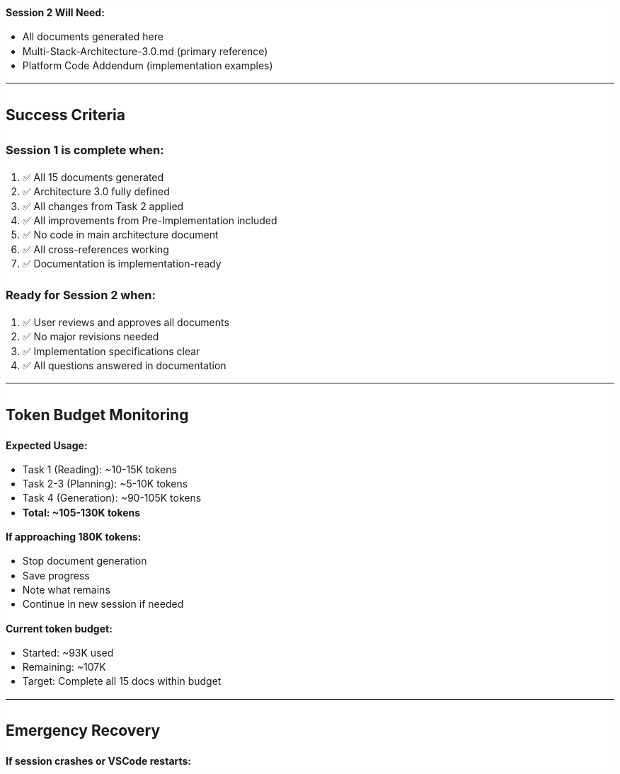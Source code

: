 **Session 2 Will Need:**
- All documents generated here
- Multi-Stack-Architecture-3.0.md (primary reference)
- Platform Code Addendum (implementation examples)

---

## Success Criteria

### Session 1 is complete when:

1. ✅ All 15 documents generated
2. ✅ Architecture 3.0 fully defined
3. ✅ All changes from Task 2 applied
4. ✅ All improvements from Pre-Implementation included
5. ✅ No code in main architecture document
6. ✅ All cross-references working
7. ✅ Documentation is implementation-ready

### Ready for Session 2 when:

1. ✅ User reviews and approves all documents
2. ✅ No major revisions needed
3. ✅ Implementation specifications clear
4. ✅ All questions answered in documentation

---

## Token Budget Monitoring

**Expected Usage:**
- Task 1 (Reading): ~10-15K tokens
- Task 2-3 (Planning): ~5-10K tokens
- Task 4 (Generation): ~90-105K tokens
- **Total: ~105-130K tokens**

**If approaching 180K tokens:**
- Stop document generation
- Save progress
- Note what remains
- Continue in new session if needed

**Current token budget:**
- Started: ~93K used
- Remaining: ~107K
- Target: Complete all 15 docs within budget

---

## Emergency Recovery

**If session crashes or VSCode restarts:**
